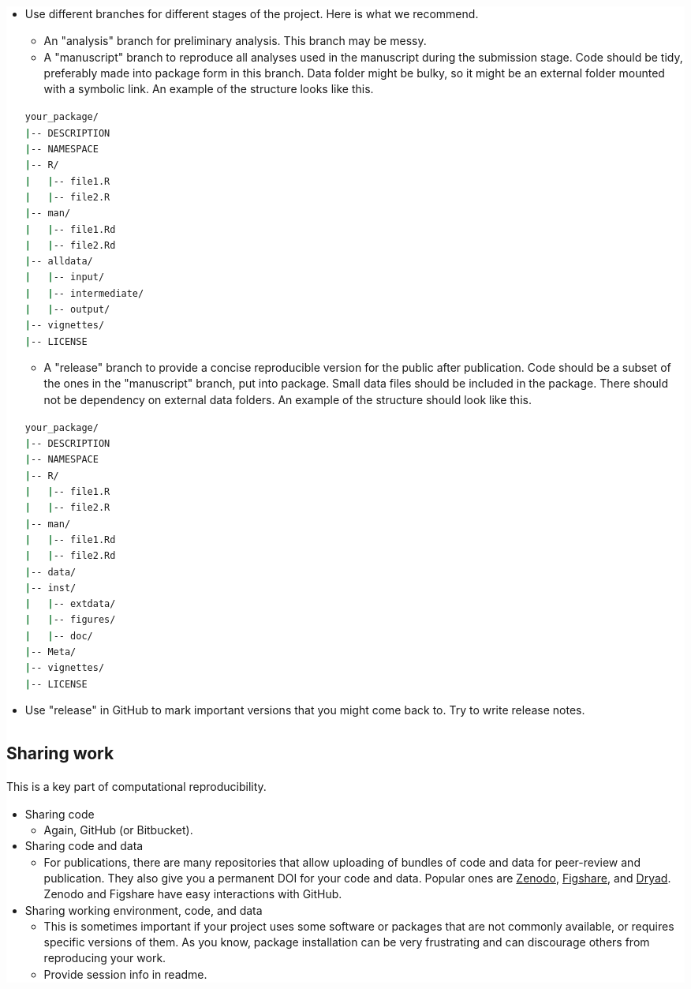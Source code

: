   * Use different branches for different stages of the project. Here is what we recommend.
    * An "analysis" branch for preliminary analysis. This branch may be messy.
    * A "manuscript" branch to reproduce all analyses used in the manuscript during the submission stage. Code should be tidy, preferably made into package form in this branch. Data folder might be bulky, so it might be an external folder mounted with a symbolic link. An example of the structure looks like this.
    
    ```bash
    your_package/
    |-- DESCRIPTION
    |-- NAMESPACE
    |-- R/
    |   |-- file1.R
    |   |-- file2.R
    |-- man/
    |   |-- file1.Rd
    |   |-- file2.Rd
    |-- alldata/
    |   |-- input/
    |   |-- intermediate/
    |   |-- output/
    |-- vignettes/
    |-- LICENSE
    ```
   
    * A "release" branch to provide a concise reproducible version for the public after publication. Code should be a subset of the ones in the "manuscript" branch, put into package. Small data files should be included in the package. There should not be dependency on external data folders. An example of the structure should look like this.
    
    ```bash
    your_package/
    |-- DESCRIPTION
    |-- NAMESPACE
    |-- R/
    |   |-- file1.R
    |   |-- file2.R
    |-- man/
    |   |-- file1.Rd
    |   |-- file2.Rd
    |-- data/
    |-- inst/
    |   |-- extdata/
    |   |-- figures/
    |   |-- doc/
    |-- Meta/
    |-- vignettes/
    |-- LICENSE
    ```
    
  * Use "release" in GitHub to mark important versions that you might come back to. Try to write release notes.
  
## Sharing work
This is a key part of computational reproducibility.
* Sharing code
  * Again, GitHub (or Bitbucket).
* Sharing code and data
  * For publications, there are many repositories that allow uploading of bundles of code and data for peer-review and publication. They also give you a permanent DOI for your code and data. Popular ones are [Zenodo](https://zenodo.org/), [Figshare](https://figshare.com/), and [Dryad](https://datadryad.org/stash). Zenodo and Figshare have easy interactions with GitHub.
* Sharing working environment, code, and data
  * This is sometimes important if your project uses some software or packages that are not commonly available, or requires specific versions of them. As you know, package installation can be very frustrating and can discourage others from reproducing your work.
  * Provide session info in readme.
  